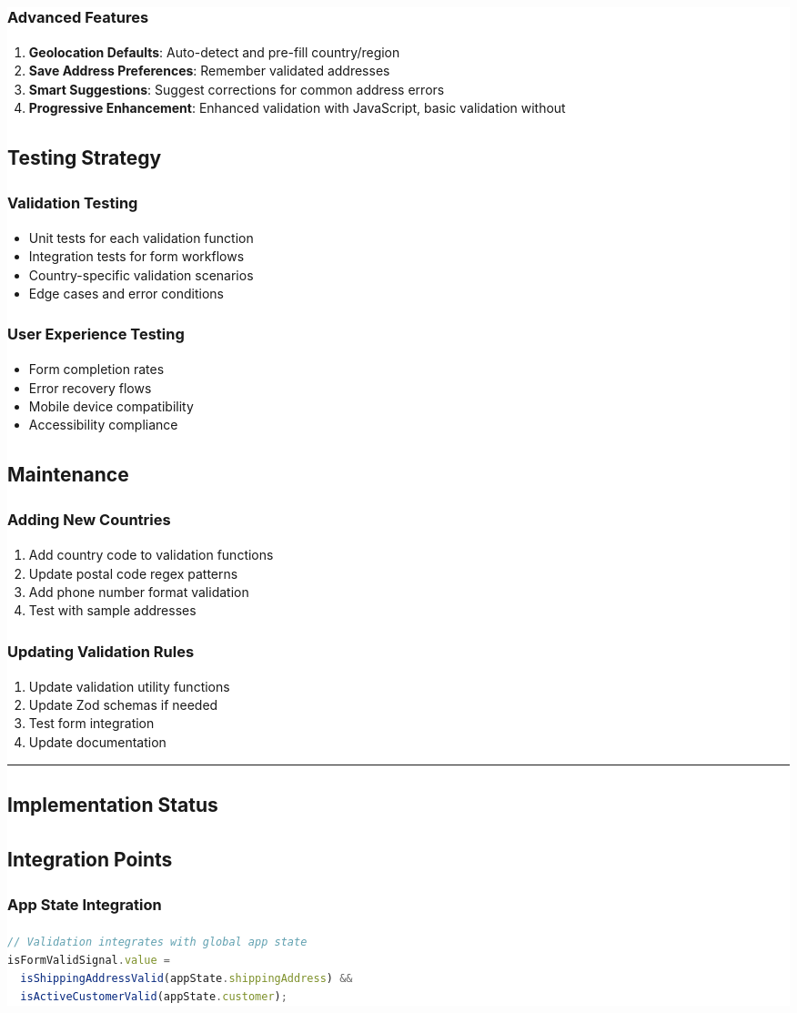 ### Advanced Features
1. **Geolocation Defaults**: Auto-detect and pre-fill country/region
2. **Save Address Preferences**: Remember validated addresses
3. **Smart Suggestions**: Suggest corrections for common address errors
4. **Progressive Enhancement**: Enhanced validation with JavaScript, basic validation without

## Testing Strategy

### Validation Testing
- Unit tests for each validation function
- Integration tests for form workflows
- Country-specific validation scenarios
- Edge cases and error conditions

### User Experience Testing
- Form completion rates
- Error recovery flows
- Mobile device compatibility
- Accessibility compliance

## Maintenance

### Adding New Countries
1. Add country code to validation functions
2. Update postal code regex patterns
3. Add phone number format validation
4. Test with sample addresses

### Updating Validation Rules
1. Update validation utility functions
2. Update Zod schemas if needed
3. Test form integration
4. Update documentation

---

## Implementation Status

## Integration Points

### App State Integration
```typescript
// Validation integrates with global app state
isFormValidSignal.value = 
  isShippingAddressValid(appState.shippingAddress) && 
  isActiveCustomerValid(appState.customer);
```
